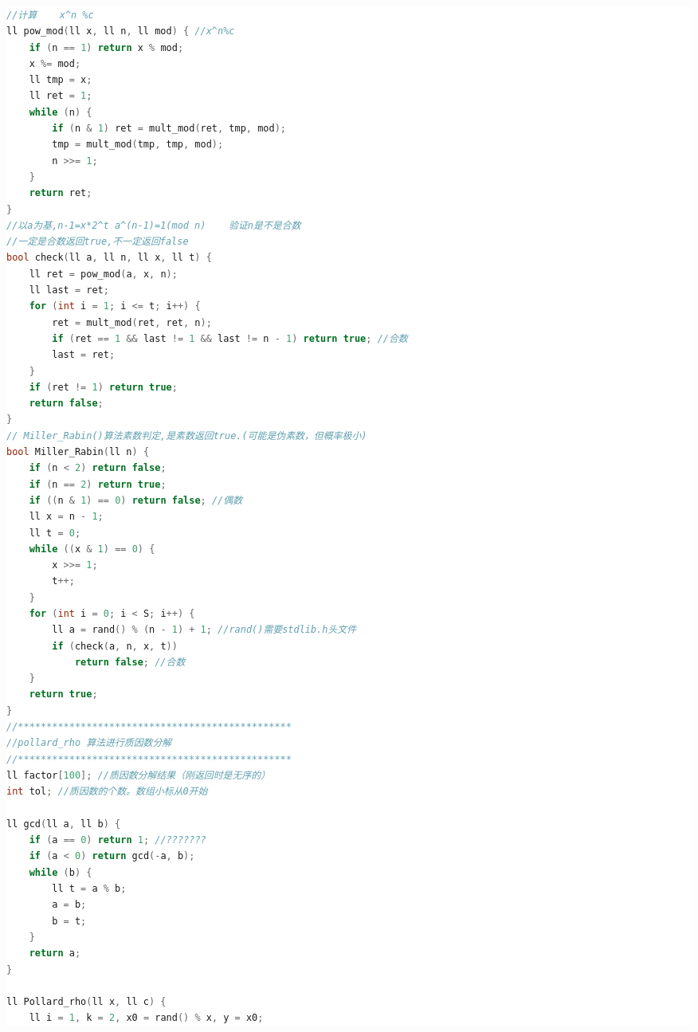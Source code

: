 ```cpp
//计算    x^n %c
ll pow_mod(ll x, ll n, ll mod) { //x^n%c
    if (n == 1) return x % mod;
    x %= mod;
    ll tmp = x;
    ll ret = 1;
    while (n) {
        if (n & 1) ret = mult_mod(ret, tmp, mod);
        tmp = mult_mod(tmp, tmp, mod);
        n >>= 1;
    }
    return ret;
}
//以a为基,n-1=x*2^t a^(n-1)=1(mod n)    验证n是不是合数
//一定是合数返回true,不一定返回false
bool check(ll a, ll n, ll x, ll t) {
    ll ret = pow_mod(a, x, n);
    ll last = ret;
    for (int i = 1; i <= t; i++) {
        ret = mult_mod(ret, ret, n);
        if (ret == 1 && last != 1 && last != n - 1) return true; //合数
        last = ret;
    }
    if (ret != 1) return true;
    return false;
}
// Miller_Rabin()算法素数判定,是素数返回true.(可能是伪素数，但概率极小)
bool Miller_Rabin(ll n) {
    if (n < 2) return false;
    if (n == 2) return true;
    if ((n & 1) == 0) return false; //偶数
    ll x = n - 1;
    ll t = 0;
    while ((x & 1) == 0) {
        x >>= 1;
        t++;
    }
    for (int i = 0; i < S; i++) {
        ll a = rand() % (n - 1) + 1; //rand()需要stdlib.h头文件
        if (check(a, n, x, t))
            return false; //合数
    }
    return true;
}
//************************************************
//pollard_rho 算法进行质因数分解
//************************************************
ll factor[100]; //质因数分解结果（刚返回时是无序的）
int tol; //质因数的个数。数组小标从0开始

ll gcd(ll a, ll b) {
    if (a == 0) return 1; //???????
    if (a < 0) return gcd(-a, b);
    while (b) {
        ll t = a % b;
        a = b;
        b = t;
    }
    return a;
}

ll Pollard_rho(ll x, ll c) {
    ll i = 1, k = 2, x0 = rand() % x, y = x0;
```